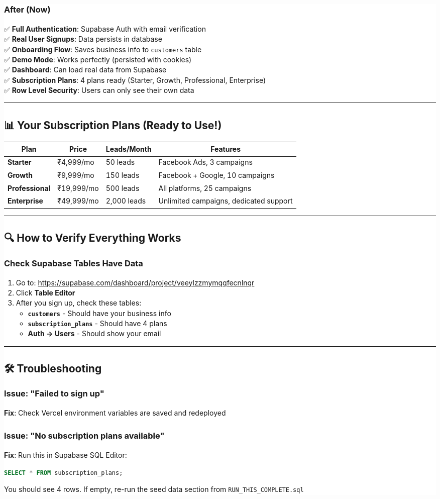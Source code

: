 ### **After (Now)**
✅ **Full Authentication**: Supabase Auth with email verification  
✅ **Real User Signups**: Data persists in database  
✅ **Onboarding Flow**: Saves business info to `customers` table  
✅ **Demo Mode**: Works perfectly (persisted with cookies)  
✅ **Dashboard**: Can load real data from Supabase  
✅ **Subscription Plans**: 4 plans ready (Starter, Growth, Professional, Enterprise)  
✅ **Row Level Security**: Users can only see their own data  

---

## 📊 Your Subscription Plans (Ready to Use!)

| Plan | Price | Leads/Month | Features |
|------|-------|-------------|----------|
| **Starter** | ₹4,999/mo | 50 leads | Facebook Ads, 3 campaigns |
| **Growth** | ₹9,999/mo | 150 leads | Facebook + Google, 10 campaigns |
| **Professional** | ₹19,999/mo | 500 leads | All platforms, 25 campaigns |
| **Enterprise** | ₹49,999/mo | 2,000 leads | Unlimited campaigns, dedicated support |

---

## 🔍 How to Verify Everything Works

### **Check Supabase Tables Have Data**

1. Go to: https://supabase.com/dashboard/project/veeylzzmymqqfecnlnqr
2. Click **Table Editor**
3. After you sign up, check these tables:
   - **`customers`** - Should have your business info
   - **`subscription_plans`** - Should have 4 plans
   - **Auth → Users** - Should show your email

---

## 🛠️ Troubleshooting

### **Issue: "Failed to sign up"**
**Fix**: Check Vercel environment variables are saved and redeployed

### **Issue: "No subscription plans available"**
**Fix**: Run this in Supabase SQL Editor:
```sql
SELECT * FROM subscription_plans;
```
You should see 4 rows. If empty, re-run the seed data section from `RUN_THIS_COMPLETE.sql`
